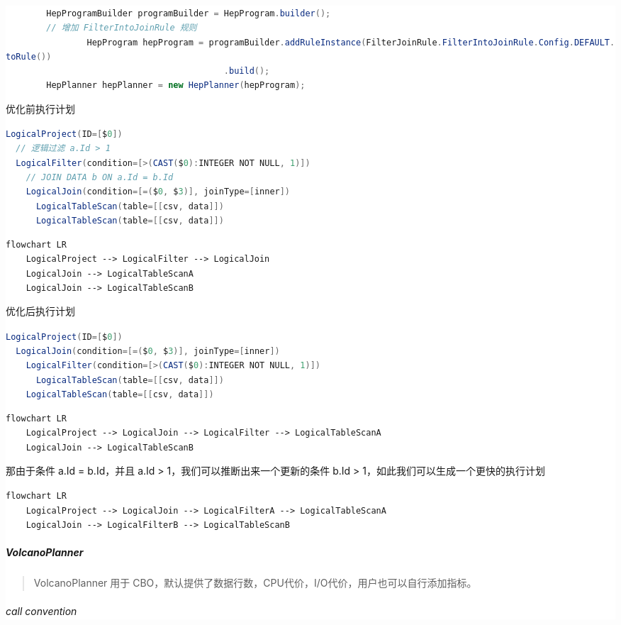 ```java
        HepProgramBuilder programBuilder = HepProgram.builder();
        // 增加 FilterIntoJoinRule 规则
				HepProgram hepProgram = programBuilder.addRuleInstance(FilterJoinRule.FilterIntoJoinRule.Config.DEFAULT.toRule())
                                           .build();
        HepPlanner hepPlanner = new HepPlanner(hepProgram);
```

优化前执行计划

```java
LogicalProject(ID=[$0])
  // 逻辑过滤 a.Id > 1
  LogicalFilter(condition=[>(CAST($0):INTEGER NOT NULL, 1)])
  	// JOIN DATA b ON a.Id = b.Id
    LogicalJoin(condition=[=($0, $3)], joinType=[inner])
      LogicalTableScan(table=[[csv, data]])
      LogicalTableScan(table=[[csv, data]])
```

```mermaid
flowchart LR
	LogicalProject --> LogicalFilter --> LogicalJoin
	LogicalJoin --> LogicalTableScanA
	LogicalJoin --> LogicalTableScanB
```



优化后执行计划

```java
LogicalProject(ID=[$0])
  LogicalJoin(condition=[=($0, $3)], joinType=[inner])
    LogicalFilter(condition=[>(CAST($0):INTEGER NOT NULL, 1)])
      LogicalTableScan(table=[[csv, data]])
    LogicalTableScan(table=[[csv, data]])
```

```mermaid
flowchart LR
	LogicalProject --> LogicalJoin --> LogicalFilter --> LogicalTableScanA
	LogicalJoin --> LogicalTableScanB
```

那由于条件 a.Id = b.Id，并且 a.Id > 1，我们可以推断出来一个更新的条件 b.Id > 1，如此我们可以生成一个更快的执行计划

```mermaid
flowchart LR
	LogicalProject --> LogicalJoin --> LogicalFilterA --> LogicalTableScanA
	LogicalJoin --> LogicalFilterB --> LogicalTableScanB
```

##### VolcanoPlanner

> VolcanoPlanner 用于 CBO，默认提供了数据行数，CPU代价，I/O代价，用户也可以自行添加指标。

###### call convention
